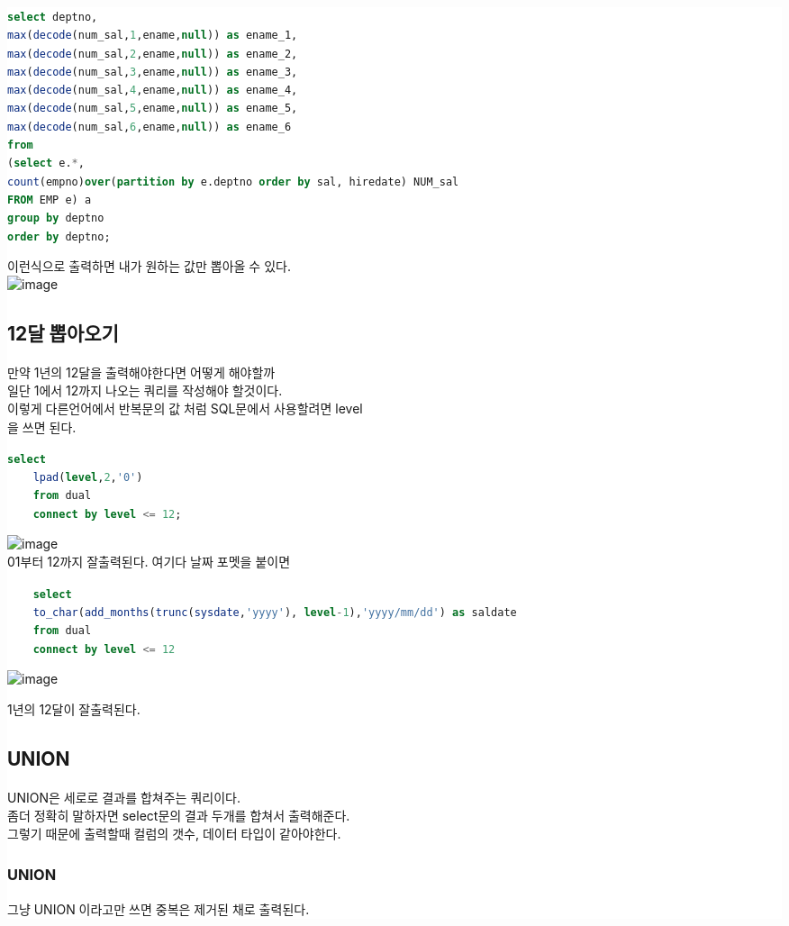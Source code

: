 ```SQL
select deptno,
max(decode(num_sal,1,ename,null)) as ename_1,
max(decode(num_sal,2,ename,null)) as ename_2,
max(decode(num_sal,3,ename,null)) as ename_3,
max(decode(num_sal,4,ename,null)) as ename_4,
max(decode(num_sal,5,ename,null)) as ename_5,
max(decode(num_sal,6,ename,null)) as ename_6
from
(select e.*,
count(empno)over(partition by e.deptno order by sal, hiredate) NUM_sal
FROM EMP e) a
group by deptno
order by deptno;
```

이런식으로 출력하면 내가 원하는 값만 뽑아올 수 있다.<br>
![image](https://user-images.githubusercontent.com/71188378/126087992-7023ae91-f475-4a53-9ec0-8712c9adedbc.png)

## 12달 뽑아오기 
만약 1년의 12달을 출력해야한다면 어떻게 해야할까<br>
일단 1에서 12까지 나오는 쿼리를 작성해야 할것이다.<br>
이렇게 다른언어에서 반복문의 값 처럼 SQL문에서 사용할려면 level<br>
을 쓰면 된다.<br>
```SQL
select
    lpad(level,2,'0')
    from dual 
    connect by level <= 12;
```

![image](https://user-images.githubusercontent.com/71188378/126243265-fccda9dc-6a23-408e-bc38-8cbe7fea486c.png)<br>
01부터 12까지 잘출력된다. 여기다 날짜 포멧을 붙이면<br>

```SQL
    select 
    to_char(add_months(trunc(sysdate,'yyyy'), level-1),'yyyy/mm/dd') as saldate
    from dual 
    connect by level <= 12
 ```   
![image](https://user-images.githubusercontent.com/71188378/126439019-0700a844-a6c8-4380-b7e6-584e5a691fbb.png)


1년의 12달이 잘출력된다.<br>

## UNION
UNION은 세로로 결과를 합쳐주는 쿼리이다.<br>
좀더 정확히 말하자면 select문의 결과 두개를 합쳐서 출력해준다.<br>
그렇기 때문에 출력할때 컬럼의 갯수, 데이터 타입이 같아야한다.<br>

### UNION 
그냥 UNION 이라고만 쓰면 중복은 제거된 채로 출력된다.<br>
